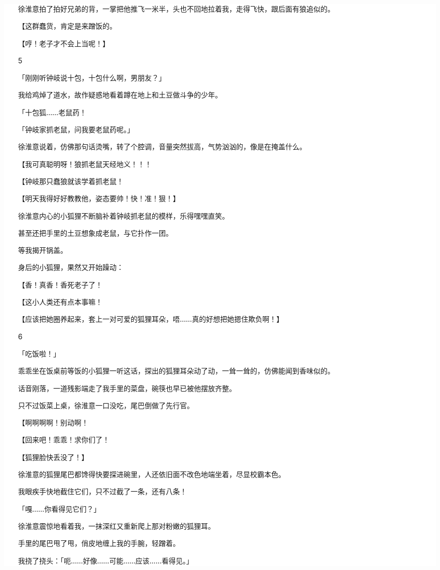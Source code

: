 &emsp;&emsp;徐淮意拍了拍好兄弟的背，一掌把他推飞一米半，头也不回地拉着我，走得飞快，跟后面有狼追似的。  
  
&emsp;&emsp;【这群蠢货，肯定是来蹭饭的。  
  
&emsp;&emsp;【哼！老子才不会上当呢！】  
  
&emsp;&emsp;5  
  
&emsp;&emsp;「刚刚听钟岐说十包，十包什么啊，男朋友？」  
  
&emsp;&emsp;我给鸡焯了道水，故作疑惑地看着蹲在地上和土豆做斗争的少年。  
  
&emsp;&emsp;「十包狐……老鼠药！  
  
&emsp;&emsp;「钟岐家抓老鼠，问我要老鼠药呢。」  
  
&emsp;&emsp;徐淮意说着，仿佛那句话烫嘴，转了个腔调，音量突然拔高，气势汹汹的，像是在掩盖什么。  
  
&emsp;&emsp;【我可真聪明呀！狼抓老鼠天经地义！！！  
  
&emsp;&emsp;【钟岐那只蠢狼就该学着抓老鼠！  
  
&emsp;&emsp;【明天我得好好教教他，姿态要帅！快！准！狠！】  
  
&emsp;&emsp;徐淮意内心的小狐狸不断脑补着钟岐抓老鼠的模样，乐得嘿嘿直笑。  
  
&emsp;&emsp;甚至还把手里的土豆想象成老鼠，与它扑作一团。  
  
&emsp;&emsp;等我揭开锅盖。  
  
&emsp;&emsp;身后的小狐狸，果然又开始躁动：  
  
&emsp;&emsp;【香！真香！香死老子了！  
  
&emsp;&emsp;【这小人类还有点本事嘛！  
  
&emsp;&emsp;【应该把她圈养起来，套上一对可爱的狐狸耳朵，唔……真的好想把她摁住欺负啊！】  
  
&emsp;&emsp;6  
  
&emsp;&emsp;「吃饭啦！」  
  
&emsp;&emsp;乖乖坐在饭桌前等饭的小狐狸一听这话，探出的狐狸耳朵动了动，一耸一耸的，仿佛能闻到香味似的。  
  
&emsp;&emsp;话音刚落，一道残影端走了我手里的菜盘，碗筷也早已被他摆放齐整。  
  
&emsp;&emsp;只不过饭菜上桌，徐淮意一口没吃，尾巴倒做了先行官。  
  
&emsp;&emsp;【啊啊啊啊！别动啊！  
  
&emsp;&emsp;【回来吧！乖乖！求你们了！  
  
&emsp;&emsp;【狐狸脸快丢没了！】  
  
&emsp;&emsp;徐淮意的狐狸尾巴都馋得快要探进碗里，人还依旧面不改色地端坐着，尽显校霸本色。  
  
&emsp;&emsp;我眼疾手快地截住它们，只不过截了一条，还有八条！  
  
&emsp;&emsp;「嘎……你看得见它们？」  
  
&emsp;&emsp;徐淮意震惊地看着我，一抹深红又重新爬上那对粉嫩的狐狸耳。  
  
&emsp;&emsp;手里的尾巴甩了甩，俏皮地缠上我的手腕，轻蹭着。  
  
&emsp;&emsp;我挠了挠头：「呃……好像……可能……应该……看得见。」  
  